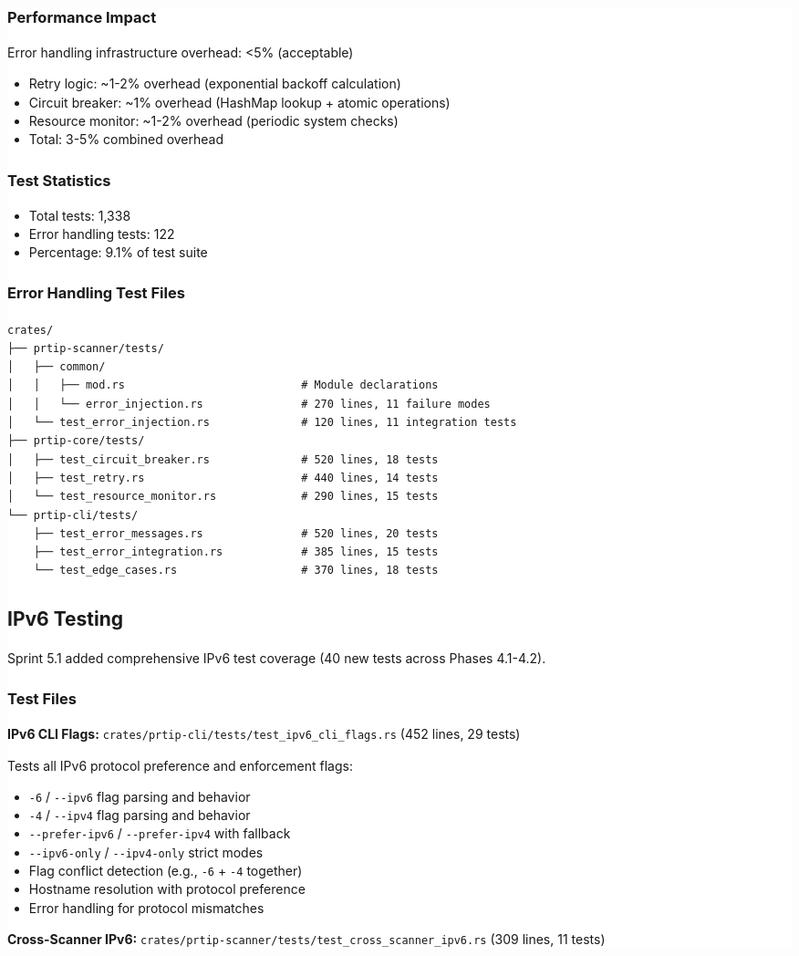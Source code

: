 ### Performance Impact

Error handling infrastructure overhead: <5% (acceptable)
- Retry logic: ~1-2% overhead (exponential backoff calculation)
- Circuit breaker: ~1% overhead (HashMap lookup + atomic operations)
- Resource monitor: ~1-2% overhead (periodic system checks)
- Total: 3-5% combined overhead

### Test Statistics

- Total tests: 1,338
- Error handling tests: 122
- Percentage: 9.1% of test suite

### Error Handling Test Files

```
crates/
├── prtip-scanner/tests/
│   ├── common/
│   │   ├── mod.rs                           # Module declarations
│   │   └── error_injection.rs               # 270 lines, 11 failure modes
│   └── test_error_injection.rs              # 120 lines, 11 integration tests
├── prtip-core/tests/
│   ├── test_circuit_breaker.rs              # 520 lines, 18 tests
│   ├── test_retry.rs                        # 440 lines, 14 tests
│   └── test_resource_monitor.rs             # 290 lines, 15 tests
└── prtip-cli/tests/
    ├── test_error_messages.rs               # 520 lines, 20 tests
    ├── test_error_integration.rs            # 385 lines, 15 tests
    └── test_edge_cases.rs                   # 370 lines, 18 tests
```

## IPv6 Testing

Sprint 5.1 added comprehensive IPv6 test coverage (40 new tests across Phases 4.1-4.2).

### Test Files

**IPv6 CLI Flags:** `crates/prtip-cli/tests/test_ipv6_cli_flags.rs` (452 lines, 29 tests)

Tests all IPv6 protocol preference and enforcement flags:
- `-6` / `--ipv6` flag parsing and behavior
- `-4` / `--ipv4` flag parsing and behavior
- `--prefer-ipv6` / `--prefer-ipv4` with fallback
- `--ipv6-only` / `--ipv4-only` strict modes
- Flag conflict detection (e.g., `-6` + `-4` together)
- Hostname resolution with protocol preference
- Error handling for protocol mismatches

**Cross-Scanner IPv6:** `crates/prtip-scanner/tests/test_cross_scanner_ipv6.rs` (309 lines, 11 tests)
